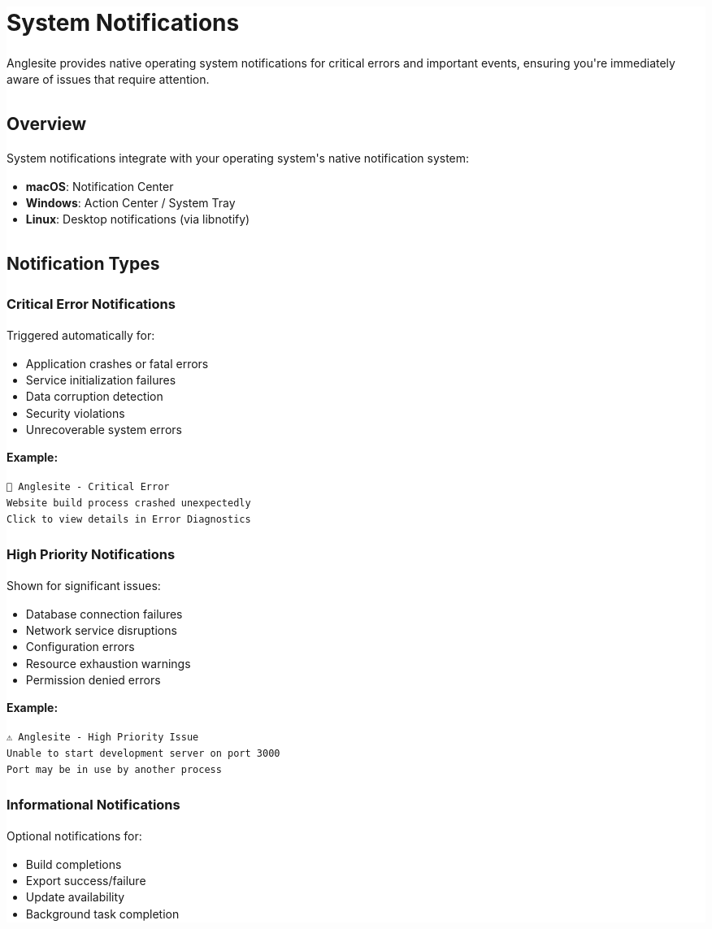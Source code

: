 # System Notifications

Anglesite provides native operating system notifications for critical errors and important events, ensuring you're immediately aware of issues that require attention.

## Overview

System notifications integrate with your operating system's native notification system:
- **macOS**: Notification Center
- **Windows**: Action Center / System Tray
- **Linux**: Desktop notifications (via libnotify)

## Notification Types

### Critical Error Notifications

Triggered automatically for:
- Application crashes or fatal errors
- Service initialization failures
- Data corruption detection
- Security violations
- Unrecoverable system errors

**Example:**
```
🚨 Anglesite - Critical Error
Website build process crashed unexpectedly
Click to view details in Error Diagnostics
```

### High Priority Notifications

Shown for significant issues:
- Database connection failures
- Network service disruptions
- Configuration errors
- Resource exhaustion warnings
- Permission denied errors

**Example:**
```
⚠️ Anglesite - High Priority Issue
Unable to start development server on port 3000
Port may be in use by another process
```

### Informational Notifications

Optional notifications for:
- Build completions
- Export success/failure
- Update availability
- Background task completion
